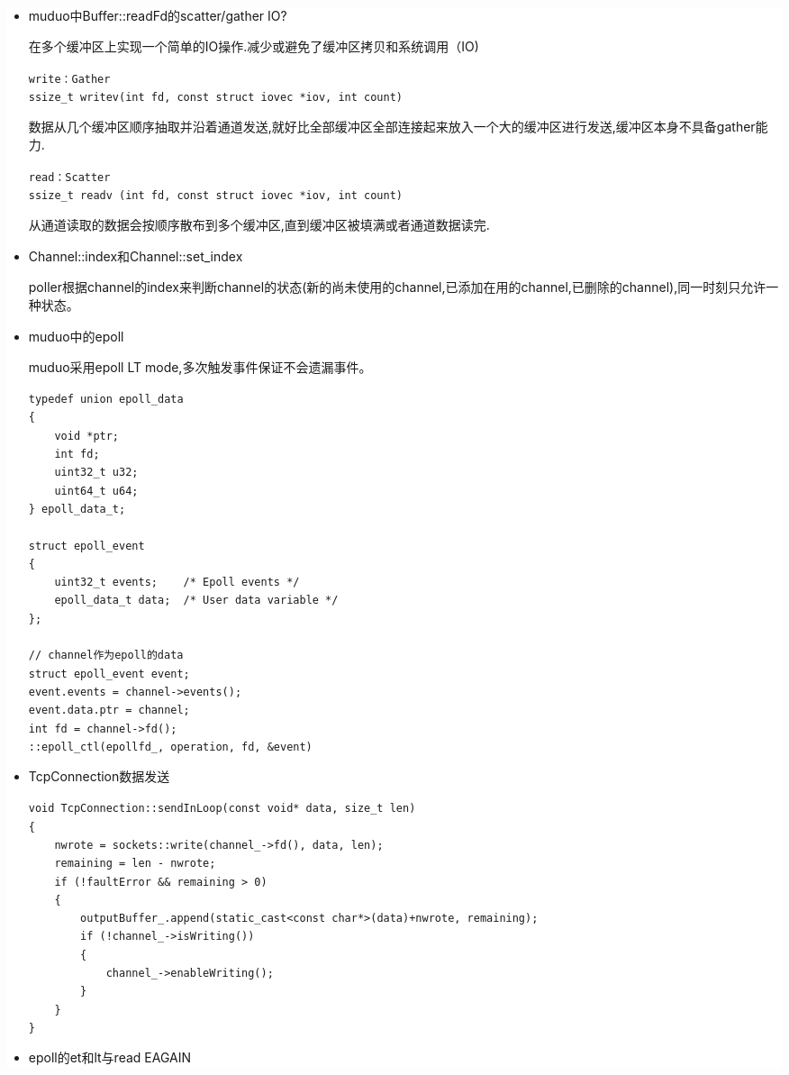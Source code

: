 * muduo中Buffer::readFd的scatter/gather IO?

    在多个缓冲区上实现一个简单的IO操作.减少或避免了缓冲区拷贝和系统调用（IO)

    ``` 
    write：Gather
    ssize_t writev(int fd, const struct iovec *iov, int count)
    ```
    数据从几个缓冲区顺序抽取并沿着通道发送,就好比全部缓冲区全部连接起来放入一个大的缓冲区进行发送,缓冲区本身不具备gather能力.

    ```
    read：Scatter
    ssize_t readv (int fd, const struct iovec *iov, int count)
    ```
    从通道读取的数据会按顺序散布到多个缓冲区,直到缓冲区被填满或者通道数据读完.


* Channel::index和Channel::set_index

    poller根据channel的index来判断channel的状态(新的尚未使用的channel,已添加在用的channel,已删除的channel),同一时刻只允许一种状态。

* muduo中的epoll

    muduo采用epoll LT mode,多次触发事件保证不会遗漏事件。

    ```
    typedef union epoll_data
    {
        void *ptr;
        int fd;
        uint32_t u32;
        uint64_t u64;
    } epoll_data_t;
 
    struct epoll_event
    {
        uint32_t events;    /* Epoll events */
        epoll_data_t data;  /* User data variable */
    };
    
    // channel作为epoll的data
    struct epoll_event event;
    event.events = channel->events();
    event.data.ptr = channel;
    int fd = channel->fd();
    ::epoll_ctl(epollfd_, operation, fd, &event)
    ```
* TcpConnection数据发送

    ```
    void TcpConnection::sendInLoop(const void* data, size_t len)
    {
        nwrote = sockets::write(channel_->fd(), data, len);
        remaining = len - nwrote;
        if (!faultError && remaining > 0)
        {
            outputBuffer_.append(static_cast<const char*>(data)+nwrote, remaining);
            if (!channel_->isWriting())
            {
                channel_->enableWriting();
            }
        }
    }
    ```
* epoll的et和lt与read EAGAIN
